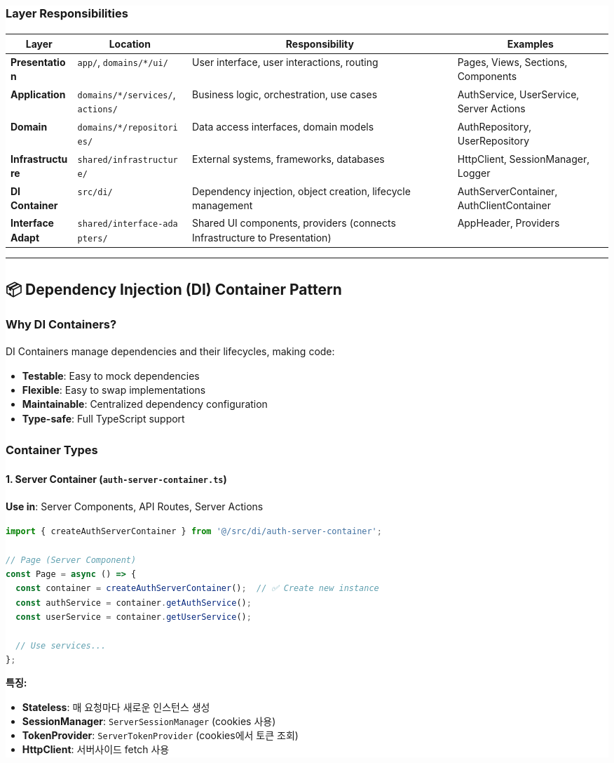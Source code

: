 ### Layer Responsibilities

| Layer               | Location                          | Responsibility                                                              | Examples                                              |
| ------------------- | --------------------------------- | --------------------------------------------------------------------------- | ----------------------------------------------------- |
| **Presentation**    | `app/`, `domains/*/ui/`           | User interface, user interactions, routing                                  | Pages, Views, Sections, Components                    |
| **Application**     | `domains/*/services/`, `actions/` | Business logic, orchestration, use cases                                    | AuthService, UserService, Server Actions              |
| **Domain**          | `domains/*/repositories/`         | Data access interfaces, domain models                                       | AuthRepository, UserRepository                        |
| **Infrastructure**  | `shared/infrastructure/`          | External systems, frameworks, databases                                     | HttpClient, SessionManager, Logger                    |
| **DI Container**    | `src/di/`                         | Dependency injection, object creation, lifecycle management                 | AuthServerContainer, AuthClientContainer              |
| **Interface Adapt** | `shared/interface-adapters/`      | Shared UI components, providers (connects Infrastructure to Presentation)   | AppHeader, Providers                                  |

---

## 📦 Dependency Injection (DI) Container Pattern

### Why DI Containers?

DI Containers manage dependencies and their lifecycles, making code:

- **Testable**: Easy to mock dependencies
- **Flexible**: Easy to swap implementations
- **Maintainable**: Centralized dependency configuration
- **Type-safe**: Full TypeScript support

### Container Types

#### 1. Server Container (`auth-server-container.ts`)

**Use in**: Server Components, API Routes, Server Actions

```typescript
import { createAuthServerContainer } from '@/src/di/auth-server-container';

// Page (Server Component)
const Page = async () => {
  const container = createAuthServerContainer();  // ✅ Create new instance
  const authService = container.getAuthService();
  const userService = container.getUserService();

  // Use services...
};
```

**특징:**
- **Stateless**: 매 요청마다 새로운 인스턴스 생성
- **SessionManager**: `ServerSessionManager` (cookies 사용)
- **TokenProvider**: `ServerTokenProvider` (cookies에서 토큰 조회)
- **HttpClient**: 서버사이드 fetch 사용
